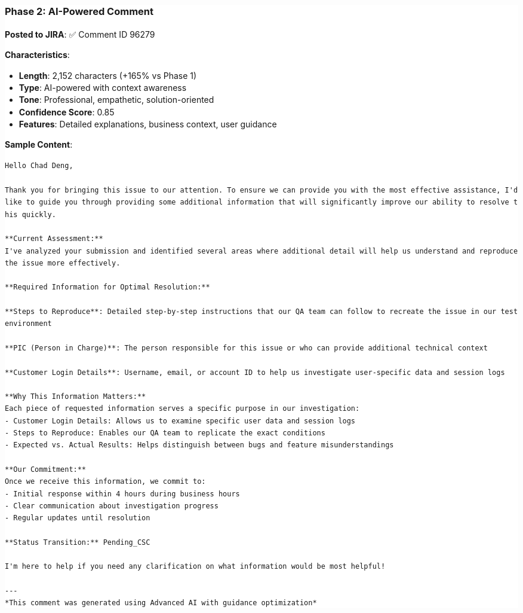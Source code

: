 ### **Phase 2: AI-Powered Comment**

**Posted to JIRA**: ✅ Comment ID 96279

**Characteristics**:
- **Length**: 2,152 characters (+165% vs Phase 1)
- **Type**: AI-powered with context awareness
- **Tone**: Professional, empathetic, solution-oriented
- **Confidence Score**: 0.85
- **Features**: Detailed explanations, business context, user guidance

**Sample Content**:
```
Hello Chad Deng,

Thank you for bringing this issue to our attention. To ensure we can provide you with the most effective assistance, I'd like to guide you through providing some additional information that will significantly improve our ability to resolve this quickly.

**Current Assessment:**
I've analyzed your submission and identified several areas where additional detail will help us understand and reproduce the issue more effectively.

**Required Information for Optimal Resolution:**

**Steps to Reproduce**: Detailed step-by-step instructions that our QA team can follow to recreate the issue in our test environment

**PIC (Person in Charge)**: The person responsible for this issue or who can provide additional technical context

**Customer Login Details**: Username, email, or account ID to help us investigate user-specific data and session logs

**Why This Information Matters:**
Each piece of requested information serves a specific purpose in our investigation:
- Customer Login Details: Allows us to examine specific user data and session logs
- Steps to Reproduce: Enables our QA team to replicate the exact conditions
- Expected vs. Actual Results: Helps distinguish between bugs and feature misunderstandings

**Our Commitment:**
Once we receive this information, we commit to:
- Initial response within 4 hours during business hours
- Clear communication about investigation progress
- Regular updates until resolution

**Status Transition:** Pending_CSC

I'm here to help if you need any clarification on what information would be most helpful!

---
*This comment was generated using Advanced AI with guidance optimization*
```
